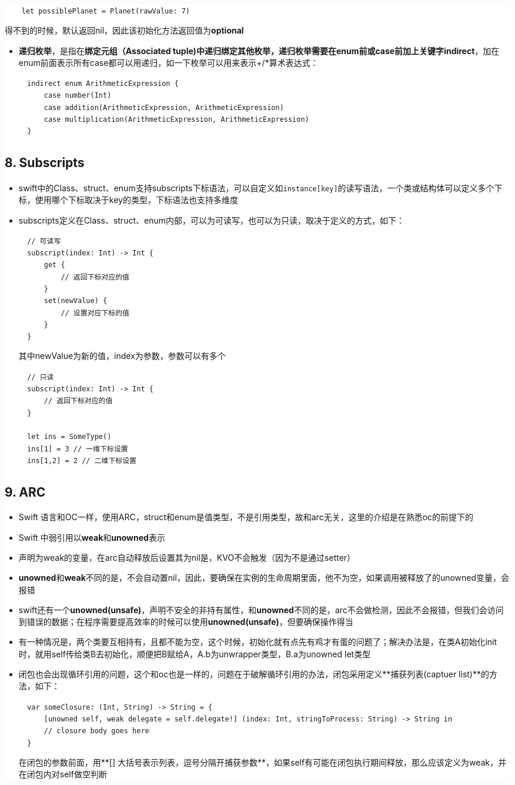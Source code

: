 		let possiblePlanet = Planet(rawValue: 7)
  得不到的时候，默认返回nil，因此该初始化方法返回值为**optional**
  
* **递归枚举**，是指在**绑定元组（Associated tuple)**中递归绑定其他枚举，递归枚举需要在enum前或case前加上关键字**indirect**，加在enum前面表示所有case都可以用递归，如一下枚举可以用来表示+/*算术表达式：

		indirect enum ArithmeticExpression {
    		case number(Int)
    		case addition(ArithmeticExpression, ArithmeticExpression)
    		case multiplication(ArithmeticExpression, ArithmeticExpression)
		}

## 8. Subscripts
* swift中的Class、struct、enum支持subscripts下标语法，可以自定义如`instance[key]`的读写语法，一个类或结构体可以定义多个下标，使用哪个下标取决于key的类型，下标语法也支持多维度
* subscripts定义在Class、struct、enum内部，可以为可读写，也可以为只读，取决于定义的方式，如下：

		// 可读写
		subscript(index: Int) -> Int {
    		get {
        		// 返回下标对应的值
    		}
    		set(newValue) {
        		// 设置对应下标的值
    		}
		}
  	其中newValue为新的值，index为参数，参数可以有多个
  	
  		// 只读
  		subscript(index: Int) -> Int {
    		// 返回下标对应的值
		}
		
		let ins = SomeType()
		ins[1] = 3 // 一维下标设置
		ins[1,2] = 2 // 二维下标设置

## 9. ARC
* Swift 语言和OC一样，使用ARC，struct和enum是值类型，不是引用类型，故和arc无关，这里的介绍是在熟悉oc的前提下的
* Swift 中弱引用以**weak**和**unowned**表示
* 声明为weak的变量，在arc自动释放后设置其为nil是，KVO不会触发（因为不是通过setter）
* **unowned**和**weak**不同的是，不会自动置nil，因此，要确保在实例的生命周期里面，他不为空，如果调用被释放了的unowned变量，会报错
* swift还有一个**unowned(unsafe)**，声明不安全的非持有属性，和**unowned**不同的是，arc不会做检测，因此不会报错，但我们会访问到错误的数据；在程序需要提高效率的时候可以使用**unowned(unsafe)**，但要确保操作得当
* 有一种情况是，两个类要互相持有，且都不能为空，这个时候，初始化就有点先有鸡才有蛋的问题了；解决办法是，在类A初始化init时，就用self传给类B去初始化，顺便把B赋给A，A.b为unwrapper类型，B.a为unowned let类型
* 闭包也会出现循环引用的问题，这个和oc也是一样的，问题在于破解循环引用的办法，闭包采用定义**捕获列表(captuer list)**的方法，如下：

		var someClosure: (Int, String) -> String = {
    		[unowned self, weak delegate = self.delegate!] (index: Int, stringToProcess: String) -> String in
    		// closure body goes here
		}
  在闭包的参数前面，用**[] 大括号表示列表，逗号分隔开捕获参数**，如果self有可能在闭包执行期间释放，那么应该定义为weak，并在闭包内对self做空判断
